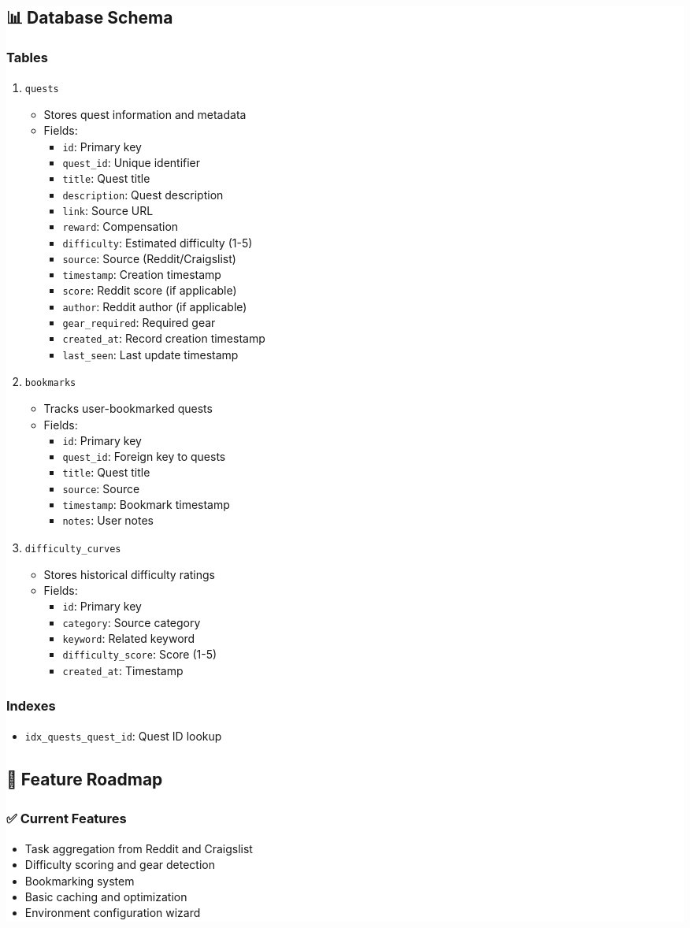## 📊 Database Schema

### Tables

1. `quests`
   - Stores quest information and metadata
   - Fields:
     - `id`: Primary key
     - `quest_id`: Unique identifier
     - `title`: Quest title
     - `description`: Quest description
     - `link`: Source URL
     - `reward`: Compensation
     - `difficulty`: Estimated difficulty (1-5)
     - `source`: Source (Reddit/Craigslist)
     - `timestamp`: Creation timestamp
     - `score`: Reddit score (if applicable)
     - `author`: Reddit author (if applicable)
     - `gear_required`: Required gear
     - `created_at`: Record creation timestamp
     - `last_seen`: Last update timestamp

2. `bookmarks`
   - Tracks user-bookmarked quests
   - Fields:
     - `id`: Primary key
     - `quest_id`: Foreign key to quests
     - `title`: Quest title
     - `source`: Source
     - `timestamp`: Bookmark timestamp
     - `notes`: User notes

3. `difficulty_curves`
   - Stores historical difficulty ratings
   - Fields:
     - `id`: Primary key
     - `category`: Source category
     - `keyword`: Related keyword
     - `difficulty_score`: Score (1-5)
     - `created_at`: Timestamp

### Indexes

- `idx_quests_quest_id`: Quest ID lookup

## 🚀 Feature Roadmap

### ✅ Current Features
- Task aggregation from Reddit and Craigslist
- Difficulty scoring and gear detection
- Bookmarking system
- Basic caching and optimization
- Environment configuration wizard
